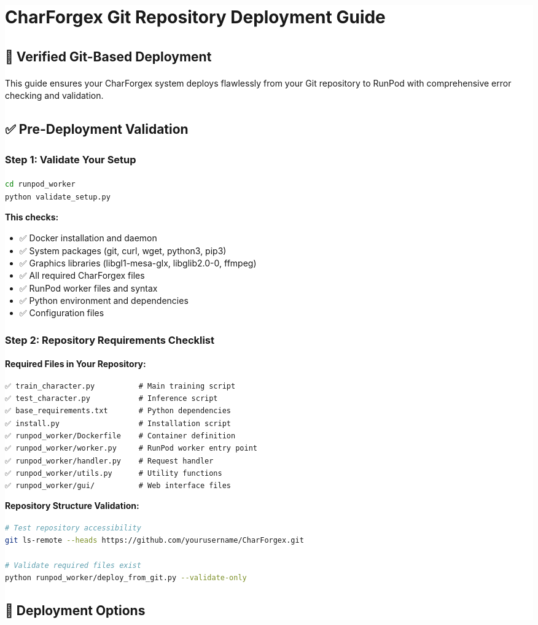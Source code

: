 # CharForgex Git Repository Deployment Guide

## 🎯 **Verified Git-Based Deployment**

This guide ensures your CharForgex system deploys flawlessly from your Git repository to RunPod with comprehensive error checking and validation.

## ✅ **Pre-Deployment Validation**

### Step 1: Validate Your Setup
```bash
cd runpod_worker
python validate_setup.py
```

**This checks:**
- ✅ Docker installation and daemon
- ✅ System packages (git, curl, wget, python3, pip3)
- ✅ Graphics libraries (libgl1-mesa-glx, libglib2.0-0, ffmpeg)
- ✅ All required CharForgex files
- ✅ RunPod worker files and syntax
- ✅ Python environment and dependencies
- ✅ Configuration files

### Step 2: Repository Requirements Checklist

**Required Files in Your Repository:**
```
✅ train_character.py          # Main training script
✅ test_character.py           # Inference script  
✅ base_requirements.txt       # Python dependencies
✅ install.py                  # Installation script
✅ runpod_worker/Dockerfile    # Container definition
✅ runpod_worker/worker.py     # RunPod worker entry point
✅ runpod_worker/handler.py    # Request handler
✅ runpod_worker/utils.py      # Utility functions
✅ runpod_worker/gui/          # Web interface files
```

**Repository Structure Validation:**
```bash
# Test repository accessibility
git ls-remote --heads https://github.com/yourusername/CharForgex.git

# Validate required files exist
python runpod_worker/deploy_from_git.py --validate-only
```

## 🚀 **Deployment Options**
